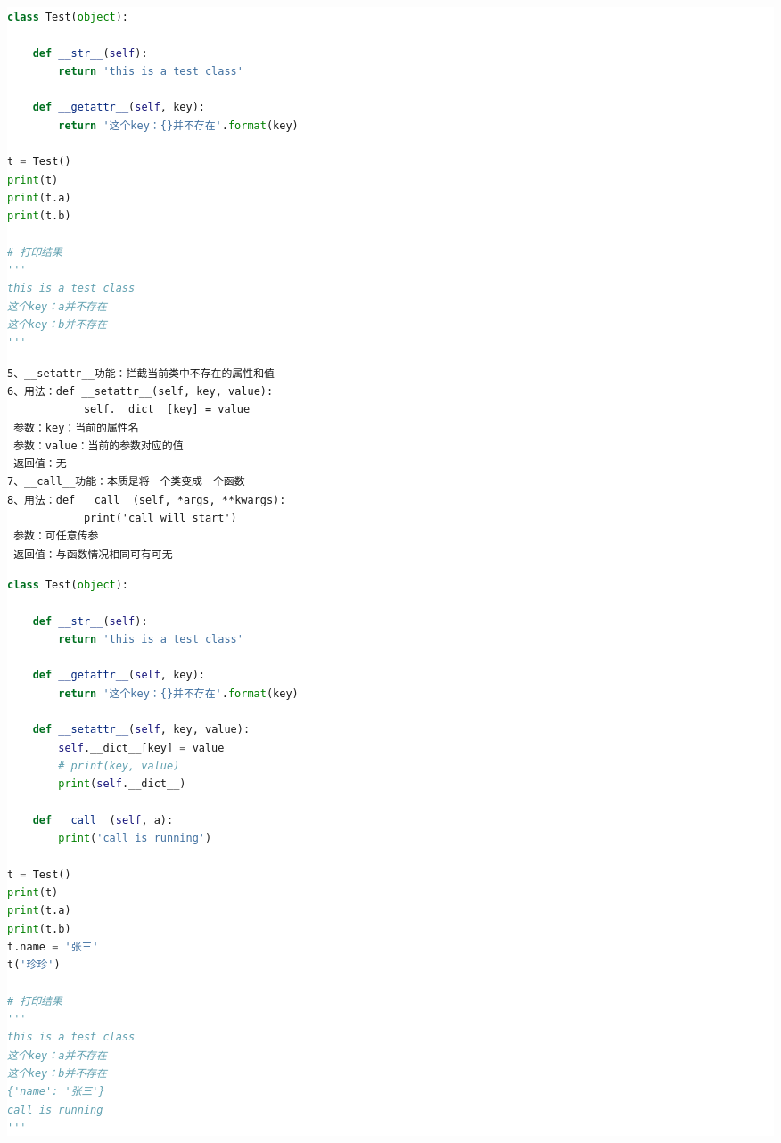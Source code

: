 ```python
class Test(object):

    def __str__(self):
        return 'this is a test class'

    def __getattr__(self, key):
        return '这个key：{}并不存在'.format(key)

t = Test()
print(t)
print(t.a)
print(t.b) 

# 打印结果
'''
this is a test class
这个key：a并不存在
这个key：b并不存在
'''
```

    5、__setattr__功能：拦截当前类中不存在的属性和值
    6、用法：def __setattr__(self, key, value):
                self.__dict__[key] = value
     参数：key：当前的属性名
     参数：value：当前的参数对应的值
     返回值：无
    7、__call__功能：本质是将一个类变成一个函数
    8、用法：def __call__(self, *args, **kwargs):
                print('call will start')
     参数：可任意传参
     返回值：与函数情况相同可有可无
```python
class Test(object):

    def __str__(self):
        return 'this is a test class'

    def __getattr__(self, key):
        return '这个key：{}并不存在'.format(key)

    def __setattr__(self, key, value):
        self.__dict__[key] = value
        # print(key, value)
        print(self.__dict__)

    def __call__(self, a):
        print('call is running')

t = Test()
print(t)
print(t.a)
print(t.b)
t.name = '张三'
t('珍珍')

# 打印结果
'''
this is a test class
这个key：a并不存在
这个key：b并不存在
{'name': '张三'}
call is running
'''
```
